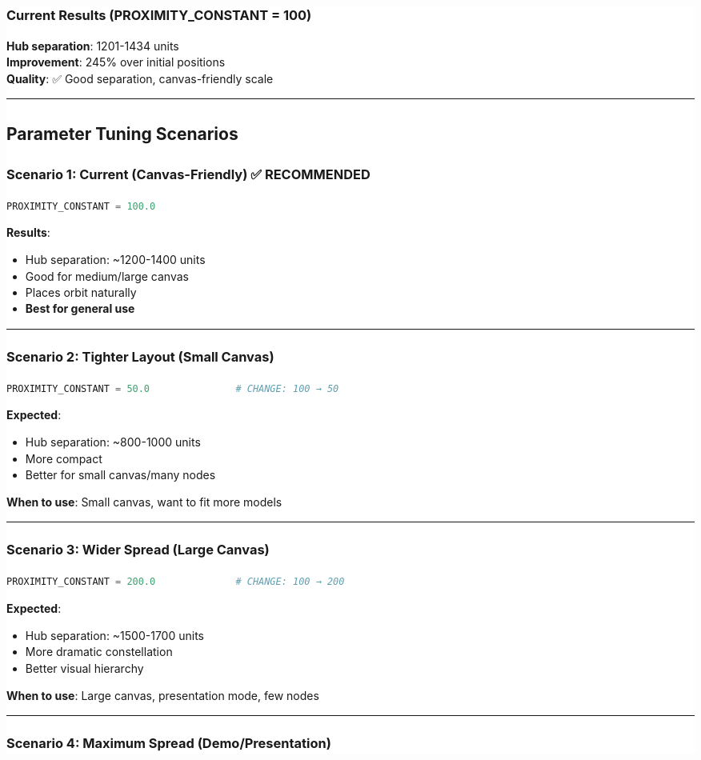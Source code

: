 ### Current Results (PROXIMITY_CONSTANT = 100)

**Hub separation**: 1201-1434 units  
**Improvement**: 245% over initial positions  
**Quality**: ✅ Good separation, canvas-friendly scale

---

## Parameter Tuning Scenarios

### Scenario 1: Current (Canvas-Friendly) ✅ RECOMMENDED

```python
PROXIMITY_CONSTANT = 100.0
```

**Results**:
- Hub separation: ~1200-1400 units
- Good for medium/large canvas
- Places orbit naturally
- **Best for general use**

---

### Scenario 2: Tighter Layout (Small Canvas)

```python
PROXIMITY_CONSTANT = 50.0               # CHANGE: 100 → 50
```

**Expected**:
- Hub separation: ~800-1000 units
- More compact
- Better for small canvas/many nodes

**When to use**: Small canvas, want to fit more models

---

### Scenario 3: Wider Spread (Large Canvas)

```python
PROXIMITY_CONSTANT = 200.0              # CHANGE: 100 → 200
```

**Expected**:
- Hub separation: ~1500-1700 units
- More dramatic constellation
- Better visual hierarchy

**When to use**: Large canvas, presentation mode, few nodes

---

### Scenario 4: Maximum Spread (Demo/Presentation)

